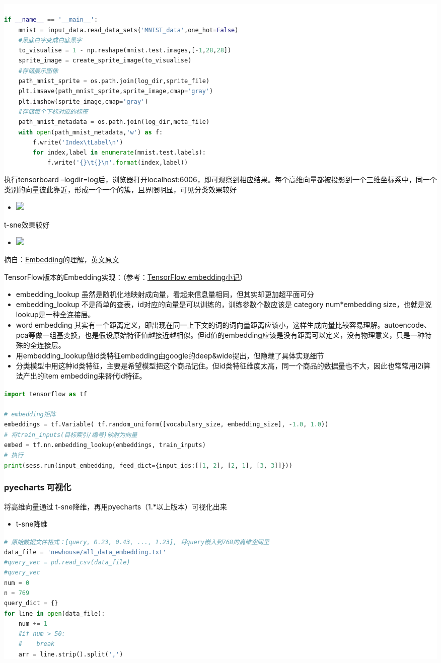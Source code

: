 ```python

if __name__ == '__main__':
    mnist = input_data.read_data_sets('MNIST_data',one_hot=False)
    #黑底白字变成白底黑字
    to_visualise = 1 - np.reshape(mnist.test.images,[-1,28,28])
    sprite_image = create_sprite_image(to_visualise)
    #存储展示图像
    path_mnist_sprite = os.path.join(log_dir,sprite_file)
    plt.imsave(path_mnist_sprite,sprite_image,cmap='gray')
    plt.imshow(sprite_image,cmap='gray')
    #存储每个下标对应的标签
    path_mnist_metadata = os.path.join(log_dir,meta_file)
    with open(path_mnist_metadata,'w') as f:
        f.write('Index\tLabel\n')
        for index,label in enumerate(mnist.test.labels):
            f.write('{}\t{}\n'.format(index,label))
```

执行tensorboard –logdir=log后，浏览器打开localhost:6006，即可观察到相应结果。每个高维向量都被投影到一个三维坐标系中，同一个类别的向量彼此靠近，形成一个一个的簇，且界限明显，可见分类效果较好
- ![](https://img-blog.csdn.net/2018071017062698)

t-sne效果较好
- ![](https://img-blog.csdn.net/20180710170707473)

摘自：[Embedding的理解](https://zhuanlan.zhihu.com/p/46016518)，[英文原文](https://towardsdatascience.com/neural-network-embeddings-explained-4d028e6f0526)

TensorFlow版本的Embedding实现：（参考：[TensorFlow embedding小记](https://blog.csdn.net/xiaoguaishou21509/article/details/79796773)）
- embedding_lookup 虽然是随机化地映射成向量，看起来信息量相同，但其实却更加超平面可分
- embedding_lookup 不是简单的查表，id对应的向量是可以训练的，训练参数个数应该是 category num*embedding size，也就是说lookup是一种全连接层。
- word embedding 其实有一个距离定义，即出现在同一上下文的词的词向量距离应该小，这样生成向量比较容易理解。autoencode、pca等做一组基变换，也是假设原始特征值越接近越相似。但id值的embedding应该是没有距离可以定义，没有物理意义，只是一种特殊的全连接层。
- 用embedding_lookup做id类特征embedding由google的deep&wide提出，但隐藏了具体实现细节
- 分类模型中用这种id类特征，主要是希望模型把这个商品记住。但id类特征维度太高，同一个商品的数据量也不大，因此也常常用i2i算法产出的item embedding来替代id特征。

```python
import tensorflow as tf

# embedding矩阵
embeddings = tf.Variable( tf.random_uniform([vocabulary_size, embedding_size], -1.0, 1.0))
# 将train_inputs(目标索引/编号)映射为向量
embed = tf.nn.embedding_lookup(embeddings, train_inputs)
# 执行
print(sess.run(input_embedding, feed_dict={input_ids:[[1, 2], [2, 1], [3, 3]]}))
```

### pyecharts 可视化

将高维向量通过 t-sne降维，再用pyecharts（1.*以上版本）可视化出来
- t-sne降维

```python
# 原始数据文件格式：[query, 0.23, 0.43, ..., 1.23], 将query嵌入到768的高维空间里
data_file = 'newhouse/all_data_embedding.txt'
#query_vec = pd.read_csv(data_file)
#query_vec
num = 0
n = 769
query_dict = {}
for line in open(data_file):
    num += 1
    #if num > 50:
    #    break
    arr = line.strip().split(',')
```